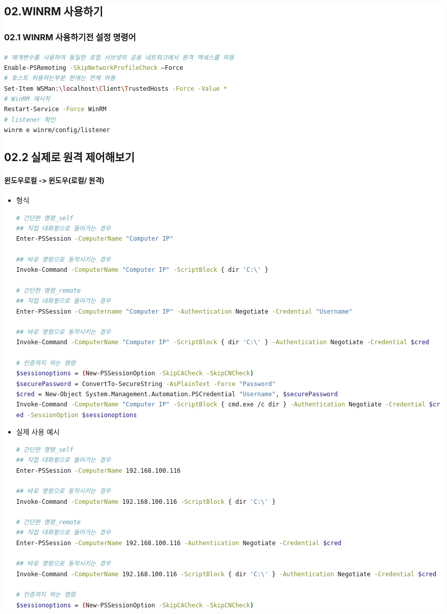 ## 02.WINRM 사용하기

### 02.1 WINRM 사용하기전 설정 명령어

```sh
# 매개변수를 사용하여 동일한 로컬 서브넷의 공용 네트워크에서 원격 액세스를 허용
Enable-PSRemoting -SkipNetworkProfileCheck –Force
# 호스트 허용하는부분 현재는 전체 허용
Set-Item WSMan:\localhost\Client\TrustedHosts -Force -Value *
# WinRM 재시작
Restart-Service -Force WinRM
# listener 확인
winrm e winrm/config/listener
```

## 02.2 실제로 원격 제어해보기

#### 윈도우로컬 -> 윈도우(로컬/ 원격)

- 형식

  ```sh
  # 간단한 명령_self
  ## 직접 대화형으로 들어가는 경우
  Enter-PSSession -ComputerName "Computer IP"
  
  ## 바로 명령으로 동작시키는 경우
  Invoke-Command -ComputerName "Computer IP" -ScriptBlock { dir 'C:\' }
  
  # 간단한 명령_remote
  ## 직접 대화형으로 들어가는 경우
  Enter-PSSession -Computername "Computer IP" -Authentication Negotiate -Credential "Username"
  
  ## 바로 명령으로 동작시키는 경우
  Invoke-Command -ComputerName "Computer IP" -ScriptBlock { dir 'C:\' } -Authentication Negotiate -Credential $cred
  
  # 인증까지 하는 명령
  $sessionoptions = (New-PSSessionOption -SkipCACheck -SkipCNCheck)
  $securePassword = ConvertTo-SecureString -AsPlainText -Force "Password"
  $cred = New-Object System.Management.Automation.PSCredential "Username", $securePassword
  Invoke-Command -ComputerName "Computer IP" -ScriptBlock { cmd.exe /c dir } -Authentication Negotiate -Credential $cred -SessionOption $sessionoptions
  ```

- 실제 사용 예시

  ```sh
  # 간단한 명령_self
  ## 직접 대화형으로 들어가는 경우
  Enter-PSSession -ComputerName 192.168.100.116
  
  ## 바로 명령으로 동작시키는 경우
  Invoke-Command -ComputerName 192.168.100.116 -ScriptBlock { dir 'C:\' }
  
  # 간단한 명령_remote
  ## 직접 대화형으로 들어가는 경우
  Enter-PSSession -ComputerName 192.168.100.116 -Authentication Negotiate -Credential $cred
  
  ## 바로 명령으로 동작시키는 경우
  Invoke-Command -ComputerName 192.168.100.116 -ScriptBlock { dir 'C:\' } -Authentication Negotiate -Credential $cred
  
  # 인증까지 하는 명령
  $sessionoptions = (New-PSSessionOption -SkipCACheck -SkipCNCheck) 
  ```